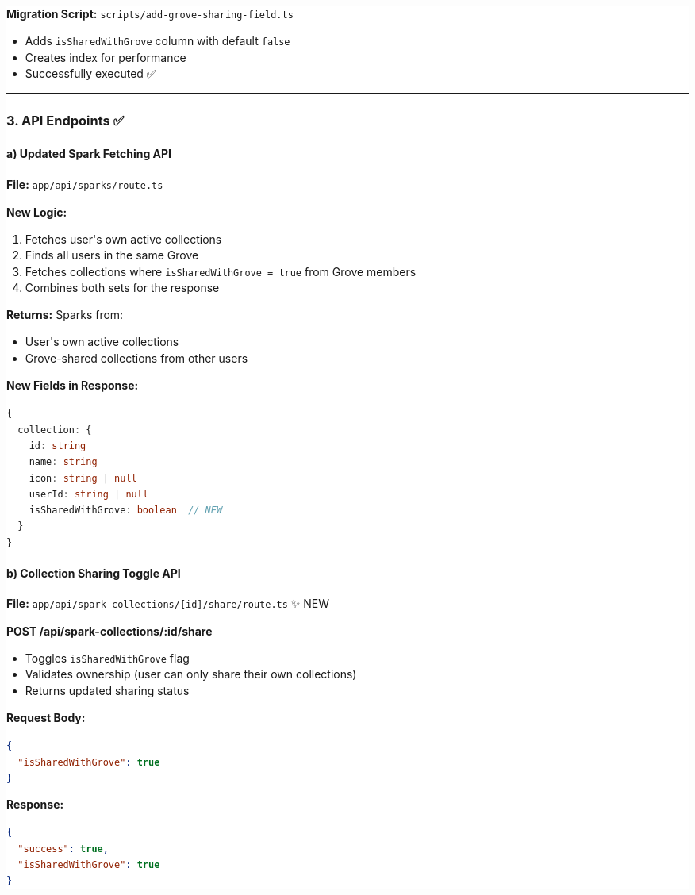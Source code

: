 **Migration Script:** `scripts/add-grove-sharing-field.ts`
- Adds `isSharedWithGrove` column with default `false`
- Creates index for performance
- Successfully executed ✅

---

### 3. API Endpoints ✅

#### a) Updated Spark Fetching API
**File:** `app/api/sparks/route.ts`

**New Logic:**
1. Fetches user's own active collections
2. Finds all users in the same Grove
3. Fetches collections where `isSharedWithGrove = true` from Grove members
4. Combines both sets for the response

**Returns:** Sparks from:
- User's own active collections
- Grove-shared collections from other users

**New Fields in Response:**
```typescript
{
  collection: {
    id: string
    name: string
    icon: string | null
    userId: string | null
    isSharedWithGrove: boolean  // NEW
  }
}
```

#### b) Collection Sharing Toggle API
**File:** `app/api/spark-collections/[id]/share/route.ts` ✨ NEW

**POST /api/spark-collections/:id/share**
- Toggles `isSharedWithGrove` flag
- Validates ownership (user can only share their own collections)
- Returns updated sharing status

**Request Body:**
```json
{
  "isSharedWithGrove": true
}
```

**Response:**
```json
{
  "success": true,
  "isSharedWithGrove": true
}
```
